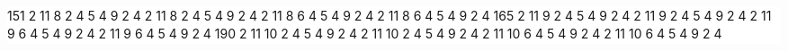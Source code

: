    <td>
   </td>
   <td>151
   </td>
   <td>2 11 8 2 4 5 4 9 2 4
   </td>
   <td>2 11 8 2 4 5 4 9 2 4
   </td>
   <td>2 11 8 6 4 5 4 9 2 4
   </td>
   <td>2 11 8 6 4 5 4 9 2 4
   </td>
  </tr>
  <tr>
   <td>
   </td>
   <td>
   </td>
   <td>
   </td>
   <td>
   </td>
   <td>165
   </td>
   <td>2 11 9 2 4 5 4 9 2 4
   </td>
   <td>2 11 9 2 4 5 4 9 2 4
   </td>
   <td>2 11 9 6 4 5 4 9 2 4
   </td>
   <td>2 11 9 6 4 5 4 9 2 4
   </td>
  </tr>
  <tr>
   <td>
   </td>
   <td>
   </td>
   <td>
   </td>
   <td>
   </td>
   <td>190
   </td>
   <td>2 11 10 2 4 5 4 9 2 4
   </td>
   <td>2 11 10 2 4 5 4 9 2 4
   </td>
   <td>2 11 10 6 4 5 4 9 2 4
   </td>
   <td>2 11 10 6 4 5 4 9 2 4
   </td>
  </tr>
  <tr>
   <td>
   </td>
   <td>
   </td>
   <td>
   </td>
   <td>
   </td>
   <td>
   </td>